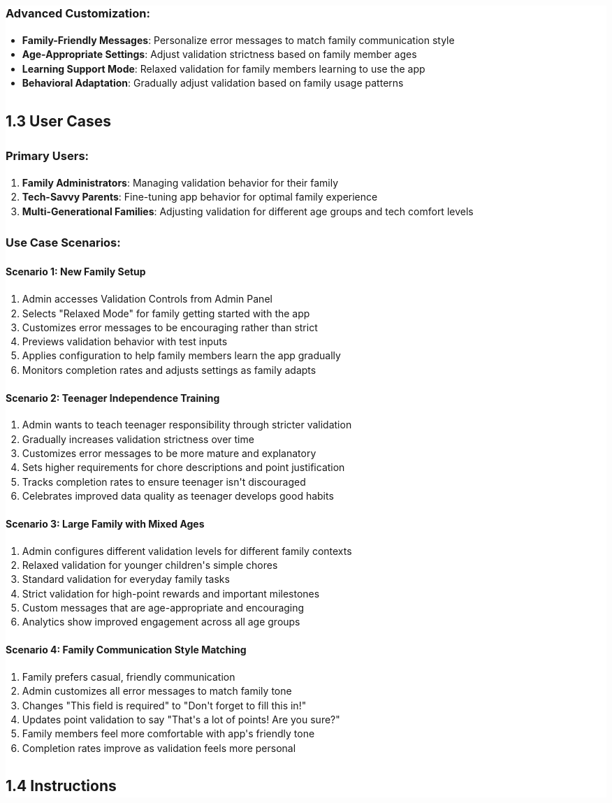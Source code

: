 ### Advanced Customization:
- **Family-Friendly Messages**: Personalize error messages to match family communication style
- **Age-Appropriate Settings**: Adjust validation strictness based on family member ages
- **Learning Support Mode**: Relaxed validation for family members learning to use the app
- **Behavioral Adaptation**: Gradually adjust validation based on family usage patterns

## 1.3 User Cases

### Primary Users:
1. **Family Administrators**: Managing validation behavior for their family
2. **Tech-Savvy Parents**: Fine-tuning app behavior for optimal family experience
3. **Multi-Generational Families**: Adjusting validation for different age groups and tech comfort levels

### Use Case Scenarios:

#### Scenario 1: New Family Setup
1. Admin accesses Validation Controls from Admin Panel
2. Selects "Relaxed Mode" for family getting started with the app
3. Customizes error messages to be encouraging rather than strict
4. Previews validation behavior with test inputs
5. Applies configuration to help family members learn the app gradually
6. Monitors completion rates and adjusts settings as family adapts

#### Scenario 2: Teenager Independence Training
1. Admin wants to teach teenager responsibility through stricter validation
2. Gradually increases validation strictness over time
3. Customizes error messages to be more mature and explanatory
4. Sets higher requirements for chore descriptions and point justification
5. Tracks completion rates to ensure teenager isn't discouraged
6. Celebrates improved data quality as teenager develops good habits

#### Scenario 3: Large Family with Mixed Ages
1. Admin configures different validation levels for different family contexts
2. Relaxed validation for younger children's simple chores
3. Standard validation for everyday family tasks
4. Strict validation for high-point rewards and important milestones
5. Custom messages that are age-appropriate and encouraging
6. Analytics show improved engagement across all age groups

#### Scenario 4: Family Communication Style Matching
1. Family prefers casual, friendly communication
2. Admin customizes all error messages to match family tone
3. Changes "This field is required" to "Don't forget to fill this in!"
4. Updates point validation to say "That's a lot of points! Are you sure?"
5. Family members feel more comfortable with app's friendly tone
6. Completion rates improve as validation feels more personal

## 1.4 Instructions
